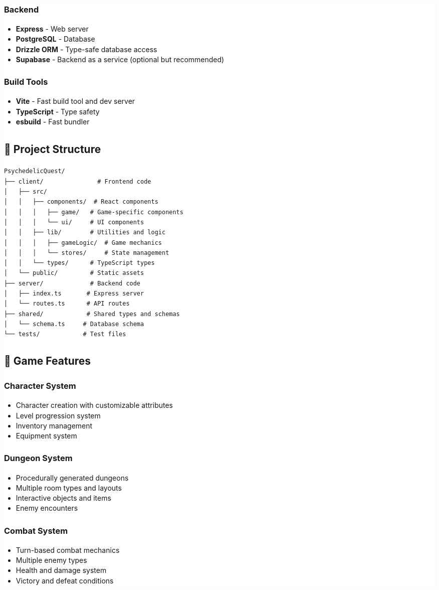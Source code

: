 ### Backend
- **Express** - Web server
- **PostgreSQL** - Database
- **Drizzle ORM** - Type-safe database access
- **Supabase** - Backend as a service (optional but recommended)

### Build Tools
- **Vite** - Fast build tool and dev server
- **TypeScript** - Type safety
- **esbuild** - Fast bundler

## 📁 Project Structure

```
PsychedelicQuest/
├── client/               # Frontend code
│   ├── src/
│   │   ├── components/  # React components
│   │   │   ├── game/   # Game-specific components
│   │   │   └── ui/     # UI components
│   │   ├── lib/        # Utilities and logic
│   │   │   ├── gameLogic/  # Game mechanics
│   │   │   └── stores/     # State management
│   │   └── types/      # TypeScript types
│   └── public/         # Static assets
├── server/             # Backend code
│   ├── index.ts       # Express server
│   └── routes.ts      # API routes
├── shared/            # Shared types and schemas
│   └── schema.ts     # Database schema
└── tests/            # Test files
```

## 🎯 Game Features

### Character System
- Character creation with customizable attributes
- Level progression system
- Inventory management
- Equipment system

### Dungeon System
- Procedurally generated dungeons
- Multiple room types and layouts
- Interactive objects and items
- Enemy encounters

### Combat System
- Turn-based combat mechanics
- Multiple enemy types
- Health and damage system
- Victory and defeat conditions
